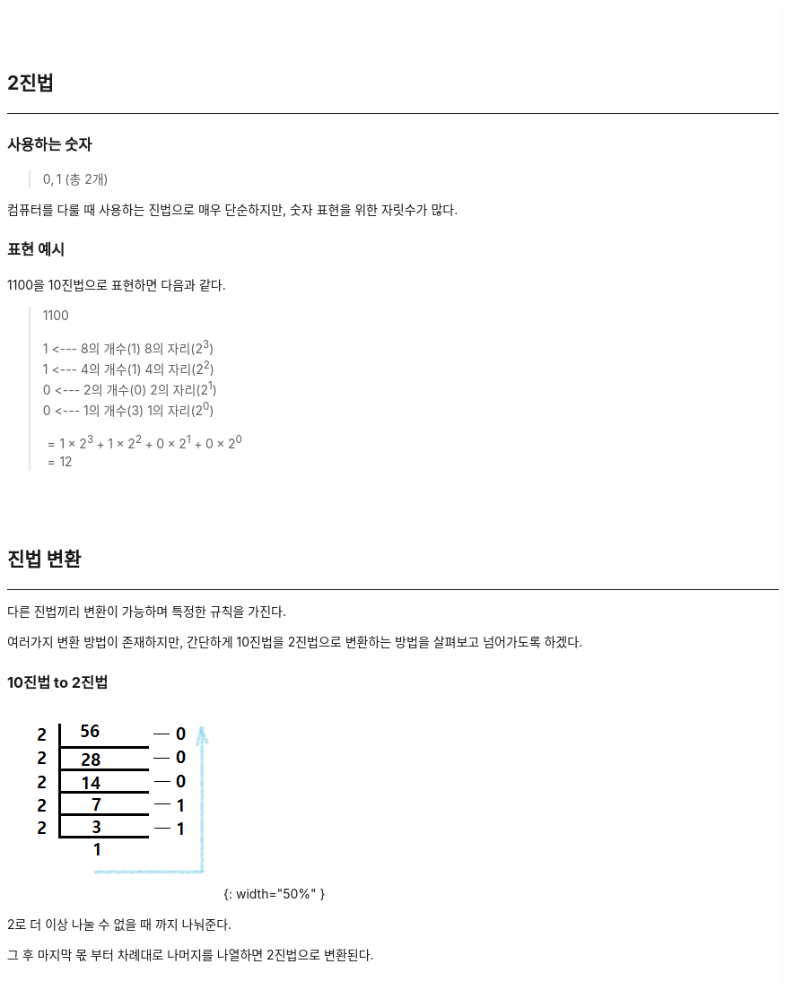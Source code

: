 <br>
<br>

## 2진법
---
### 사용하는 숫자  
> $0, 1$ (총 2개)

컴퓨터를 다룰 때 사용하는 진법으로 매우 단순하지만, 숫자 표현을 위한 자릿수가 많다.
<br>

### 표현 예시  
1100을 10진법으로 표현하면 다음과 같다.

> $1100$  
> 
> $1$ <--- 8의 개수(1) 8의 자리($2^3$)  
> $1$ <--- 4의 개수(1) 4의 자리($2^2$)  
> $0$ <--- 2의 개수(0) 2의 자리($2^1$)  
> $0$ <--- 1의 개수(3) 1의 자리($2^0$)  
> 
> $= 1 \times 2^3 + 1 \times 2^2 + 0 \times 2^1 + 0 \times 2^0$  
> $= 12$ 

<br>
<br>

## 진법 변환
---
다른 진법끼리 변환이 가능하며 특정한 규칙을 가진다.

여러가지 변환 방법이 존재하지만, 간단하게 10진법을 2진법으로 변환하는 방법을 살펴보고 넘어가도록 하겠다.

### 10진법 to 2진법
![10 to 2](/assets/img/posting/decrete-math/1-zero/10to2.png){: width="50%" }

2로 더 이상 나눌 수 없을 때 까지 나눠준다.

그 후 마지막 몫 부터 차례대로 나머지를 나열하면 2진법으로 변환된다.
<br>
<br>
